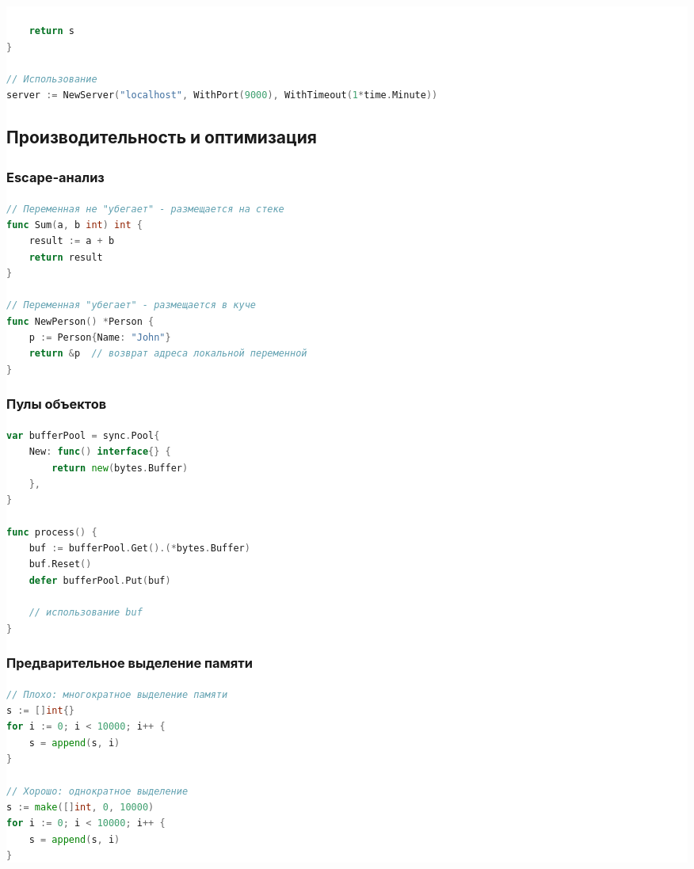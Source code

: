 ```go
    
    return s
}

// Использование
server := NewServer("localhost", WithPort(9000), WithTimeout(1*time.Minute))
```

## Производительность и оптимизация

### Escape-анализ
```go
// Переменная не "убегает" - размещается на стеке
func Sum(a, b int) int {
    result := a + b
    return result
}

// Переменная "убегает" - размещается в куче
func NewPerson() *Person {
    p := Person{Name: "John"}
    return &p  // возврат адреса локальной переменной
}
```

### Пулы объектов
```go
var bufferPool = sync.Pool{
    New: func() interface{} {
        return new(bytes.Buffer)
    },
}

func process() {
    buf := bufferPool.Get().(*bytes.Buffer)
    buf.Reset()
    defer bufferPool.Put(buf)
    
    // использование buf
}
```

### Предварительное выделение памяти
```go
// Плохо: многократное выделение памяти
s := []int{}
for i := 0; i < 10000; i++ {
    s = append(s, i)
}

// Хорошо: однократное выделение
s := make([]int, 0, 10000)
for i := 0; i < 10000; i++ {
    s = append(s, i)
}
```
